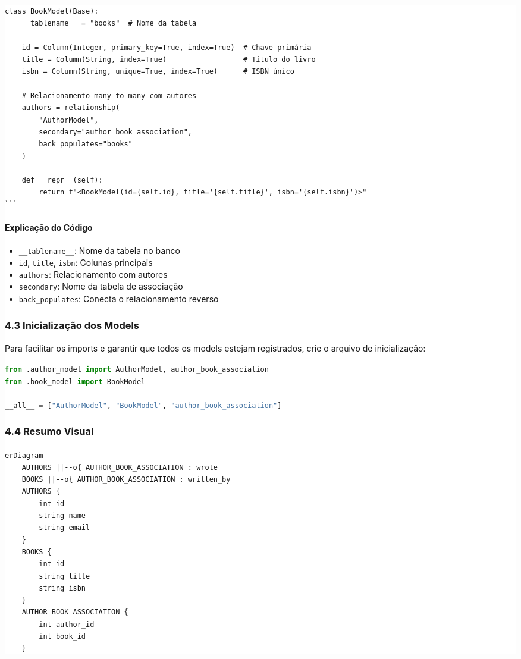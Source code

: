     class BookModel(Base):
        __tablename__ = "books"  # Nome da tabela

        id = Column(Integer, primary_key=True, index=True)  # Chave primária
        title = Column(String, index=True)                  # Título do livro
        isbn = Column(String, unique=True, index=True)      # ISBN único
        
        # Relacionamento many-to-many com autores
        authors = relationship(
            "AuthorModel",
            secondary="author_book_association",
            back_populates="books"
        )

        def __repr__(self):
            return f"<BookModel(id={self.id}, title='{self.title}', isbn='{self.isbn}')>"
    ```

#### Explicação do Código

- `__tablename__`: Nome da tabela no banco
- `id`, `title`, `isbn`: Colunas principais
- `authors`: Relacionamento com autores
- `secondary`: Nome da tabela de associação
- `back_populates`: Conecta o relacionamento reverso

### 4.3 Inicialização dos Models

Para facilitar os imports e garantir que todos os models estejam registrados, crie o arquivo de inicialização:

```python title="app/models/__init__.py"
from .author_model import AuthorModel, author_book_association
from .book_model import BookModel

__all__ = ["AuthorModel", "BookModel", "author_book_association"]
```

### 4.4 Resumo Visual

```mermaid
erDiagram
    AUTHORS ||--o{ AUTHOR_BOOK_ASSOCIATION : wrote
    BOOKS ||--o{ AUTHOR_BOOK_ASSOCIATION : written_by
    AUTHORS {
        int id
        string name
        string email
    }
    BOOKS {
        int id
        string title
        string isbn
    }
    AUTHOR_BOOK_ASSOCIATION {
        int author_id
        int book_id
    }
```
